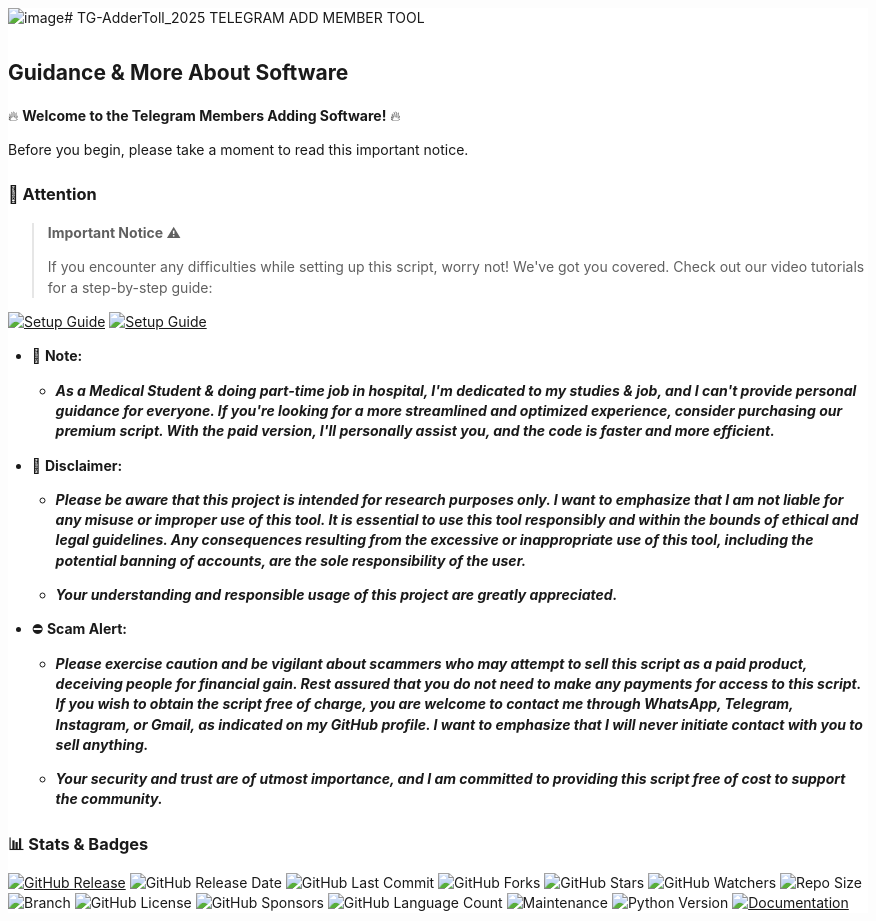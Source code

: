 ![image](https://github.com/user-attachments/assets/d63cc14c-ffef-432c-8e45-262b67b4d07c)# TG-AdderToll_2025
TELEGRAM ADD MEMBER TOOL



## Guidance & More About Software

🔥 **Welcome to the Telegram Members Adding Software!** 🔥

Before you begin, please take a moment to read this important notice.

### 📢 Attention

> **Important Notice ⚠️**
>
> If you encounter any difficulties while setting up this script, worry not! We've got you covered. Check out our video tutorials for a step-by-step guide:

[![Setup Guide](https://img.shields.io/badge/Android_Setup_Guide-Get_Video-white?style=social&logo=android)]([https://t.me/PublicSource_Chat/6442](https://t.me/TGAdderToll_2025/5)) [![Setup Guide](https://img.shields.io/badge/Windows_Setup_Guide-Get_Video-white?style=social&logo=windows)]([https://t.me/PublicSource_Chat/5003](https://t.me/TGAdderToll_2025/6))

- 📘 **Note:**
  - ***As a Medical Student & doing part-time job in hospital, I'm dedicated to my studies & job, and I can't provide personal guidance for everyone. If you're looking for a more streamlined and optimized experience, consider purchasing our premium script. With the paid version, I'll personally assist you, and the code is faster and more efficient.***

- 📛 **Disclaimer:**
  - ***Please be aware that this project is intended for research purposes only. I want to emphasize that I am not liable for any misuse or improper use of this tool. It is essential to use this tool responsibly and within the bounds of ethical and legal guidelines. Any consequences resulting from the excessive or inappropriate use of this tool, including the potential banning of accounts, are the sole responsibility of the user.***

  - ***Your understanding and responsible usage of this project are greatly appreciated.***

- ⛔️ **Scam Alert:**
  - ***Please exercise caution and be vigilant about scammers who may attempt to sell this script as a paid product, deceiving people for financial gain. Rest assured that you do not need to make any payments for access to this script. If you wish to obtain the script free of charge, you are welcome to contact me through WhatsApp, Telegram, Instagram, or Gmail, as indicated on my GitHub profile. I want to emphasize that I will never initiate contact with you to sell anything.***

  - ***Your security and trust are of utmost importance, and I am committed to providing this script free of cost to support the community.***


### 📊 Stats & Badges

[![GitHub Release](https://img.shields.io/github/release/akirachoi01/TG-AdderToll_2025?style=social&logo=github)](https://github.com/akirachoi01/TG-AdderToll_2025/releases) ![GitHub Release Date](https://img.shields.io/github/release-date/akirachoi01/TG-AdderToll_2025?style=social&logo=github) ![GitHub Last Commit](https://img.shields.io/github/last-commit/akirachoi01/TG-AdderToll_2025?style=social&logo=github) ![GitHub Forks](https://img.shields.io/github/forks/akirachoi01/TG-AdderToll_2025?style=social) ![GitHub Stars](https://img.shields.io/github/stars/akirachoi01/TG-AdderToll_2025?style=social) ![GitHub Watchers](https://img.shields.io/github/watchers/akirachoi01/TG-AdderToll_2025?style=social&logo=github) ![Repo Size](https://img.shields.io/github/repo-size/akirachoi01/TG-AdderToll_2025?style=social&logo=github) ![Branch](https://img.shields.io/badge/Branch-Main-white?style=social&logo=github) ![GitHub License](https://img.shields.io/github/license/akirachoi01/TG-AdderToll_2025?style=social&logo=github) ![GitHub Sponsors](https://img.shields.io/github/sponsors/akirachoi01?style=social&logo=github) ![GitHub Language Count](https://img.shields.io/github/languages/count/akirachoi01/TG-AdderToll_2025?style=social&logo=hyper) ![Maintenance](https://img.shields.io/badge/Maintained%3F-Yes-white?style=social&logo=hugo) ![Python Version](https://img.shields.io/badge/Python-v3.10-white?style=social&logo=python) [![Documentation](https://img.shields.io/badge/Documentation-Video_Tutorial-white?style=social&logo=google)](https://t.me/PublicSource_Chat/5003)
